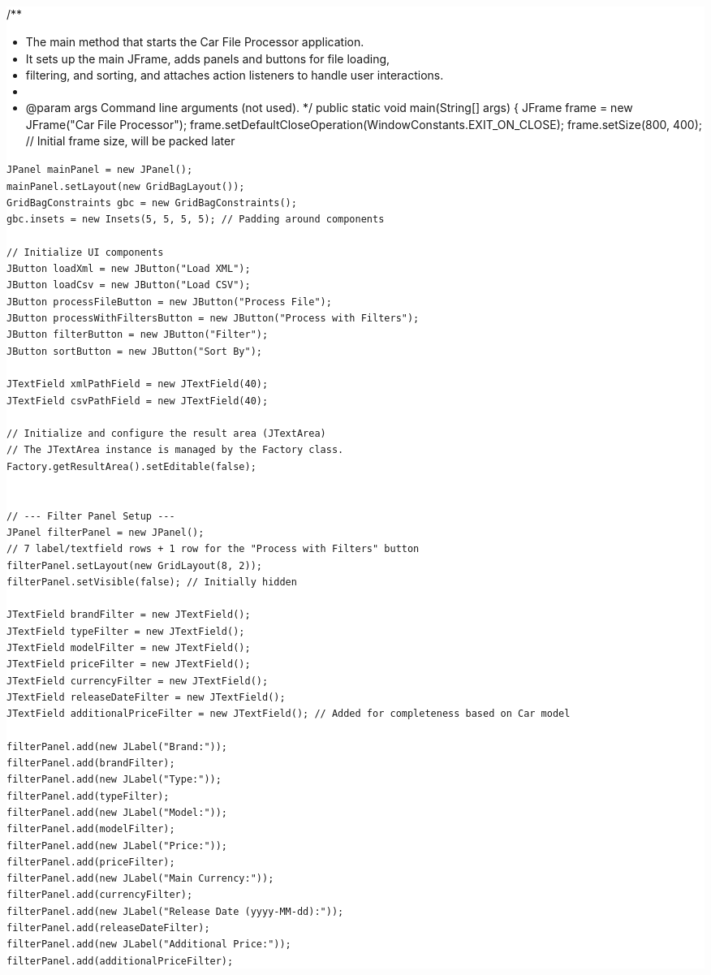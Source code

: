   /**
   * The main method that starts the Car File Processor application.
   * It sets up the main JFrame, adds panels and buttons for file loading,
   * filtering, and sorting, and attaches action listeners to handle user interactions.
   *
   * @param args Command line arguments (not used).
   */
  public static void main(String[] args) {
    JFrame frame = new JFrame("Car File Processor");
    frame.setDefaultCloseOperation(WindowConstants.EXIT_ON_CLOSE);
    frame.setSize(800, 400); // Initial frame size, will be packed later

    JPanel mainPanel = new JPanel();
    mainPanel.setLayout(new GridBagLayout());
    GridBagConstraints gbc = new GridBagConstraints();
    gbc.insets = new Insets(5, 5, 5, 5); // Padding around components

    // Initialize UI components
    JButton loadXml = new JButton("Load XML");
    JButton loadCsv = new JButton("Load CSV");
    JButton processFileButton = new JButton("Process File");
    JButton processWithFiltersButton = new JButton("Process with Filters");
    JButton filterButton = new JButton("Filter");
    JButton sortButton = new JButton("Sort By");

    JTextField xmlPathField = new JTextField(40);
    JTextField csvPathField = new JTextField(40);

    // Initialize and configure the result area (JTextArea)
    // The JTextArea instance is managed by the Factory class.
    Factory.getResultArea().setEditable(false);


    // --- Filter Panel Setup ---
    JPanel filterPanel = new JPanel();
    // 7 label/textfield rows + 1 row for the "Process with Filters" button
    filterPanel.setLayout(new GridLayout(8, 2));
    filterPanel.setVisible(false); // Initially hidden

    JTextField brandFilter = new JTextField();
    JTextField typeFilter = new JTextField();
    JTextField modelFilter = new JTextField();
    JTextField priceFilter = new JTextField();
    JTextField currencyFilter = new JTextField();
    JTextField releaseDateFilter = new JTextField();
    JTextField additionalPriceFilter = new JTextField(); // Added for completeness based on Car model

    filterPanel.add(new JLabel("Brand:"));
    filterPanel.add(brandFilter);
    filterPanel.add(new JLabel("Type:"));
    filterPanel.add(typeFilter);
    filterPanel.add(new JLabel("Model:"));
    filterPanel.add(modelFilter);
    filterPanel.add(new JLabel("Price:"));
    filterPanel.add(priceFilter);
    filterPanel.add(new JLabel("Main Currency:"));
    filterPanel.add(currencyFilter);
    filterPanel.add(new JLabel("Release Date (yyyy-MM-dd):"));
    filterPanel.add(releaseDateFilter);
    filterPanel.add(new JLabel("Additional Price:"));
    filterPanel.add(additionalPriceFilter);
